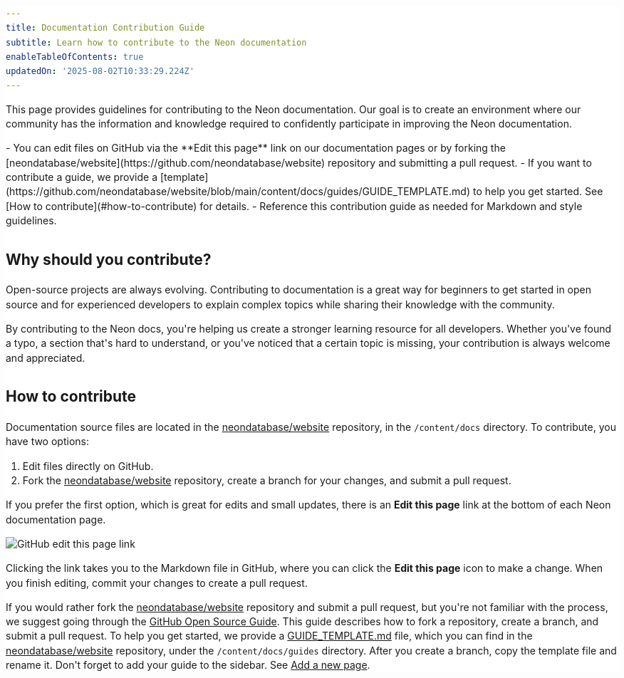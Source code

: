 ```yaml
---
title: Documentation Contribution Guide
subtitle: Learn how to contribute to the Neon documentation
enableTableOfContents: true
updatedOn: '2025-08-02T10:33:29.224Z'
---
```


This page provides guidelines for contributing to the Neon documentation. Our goal is to create an environment where our community has the information and knowledge required to confidently participate in improving the Neon documentation.

<Admonition type="note" title="TL;DR: Contributing to the Neon Docs">
- You can edit files on GitHub via the **Edit this page** link on our documentation pages or by forking the [neondatabase/website](https://github.com/neondatabase/website) repository and submitting a pull request.
- If you want to contribute a guide, we provide a [template](https://github.com/neondatabase/website/blob/main/content/docs/guides/GUIDE_TEMPLATE.md) to help you get started. See [How to contribute](#how-to-contribute) for details.
- Reference this contribution guide as needed for Markdown and style guidelines.
</Admonition>

## Why should you contribute?

Open-source projects are always evolving. Contributing to documentation is a great way for beginners to get started in open source and for experienced developers to explain complex topics while sharing their knowledge with the community.

By contributing to the Neon docs, you're helping us create a stronger learning resource for all developers. Whether you've found a typo, a section that's hard to understand, or you've noticed that a certain topic is missing, your contribution is always welcome and appreciated.

## How to contribute

Documentation source files are located in the [neondatabase/website](https://github.com/neondatabase/website) repository, in the `/content/docs` directory. To contribute, you have two options:

1. Edit files directly on GitHub.
2. Fork the [neondatabase/website](https://github.com/neondatabase/website) repository, create a branch for your changes, and submit a pull request.

If you prefer the first option, which is great for edits and small updates, there is an **Edit this page** link at the bottom of each Neon documentation page.

![GitHub edit this page link](/docs/community/edit_this_page.png)

Clicking the link takes you to the Markdown file in GitHub, where you can click the **Edit this page** icon to make a change. When you finish editing, commit your changes to create a pull request.

If you would rather fork the [neondatabase/website](https://github.com/neondatabase/website) repository and submit a pull request, but you're not familiar with the process, we suggest going through the [GitHub Open Source Guide](https://opensource.guide/how-to-contribute/#opening-a-pull-request). This guide describes how to fork a repository, create a branch, and submit a pull request. To help you get started, we provide a [GUIDE_TEMPLATE.md](https://github.com/neondatabase/website/blob/main/content/docs/guides/GUIDE_TEMPLATE.md) file, which you can find in the [neondatabase/website](https://github.com/neondatabase/website) repository, under the `/content/docs/guides` directory. After you create a branch, copy the template file and rename it. Don't forget to add your guide to the sidebar. See [Add a new page](#add-a-new-page).
